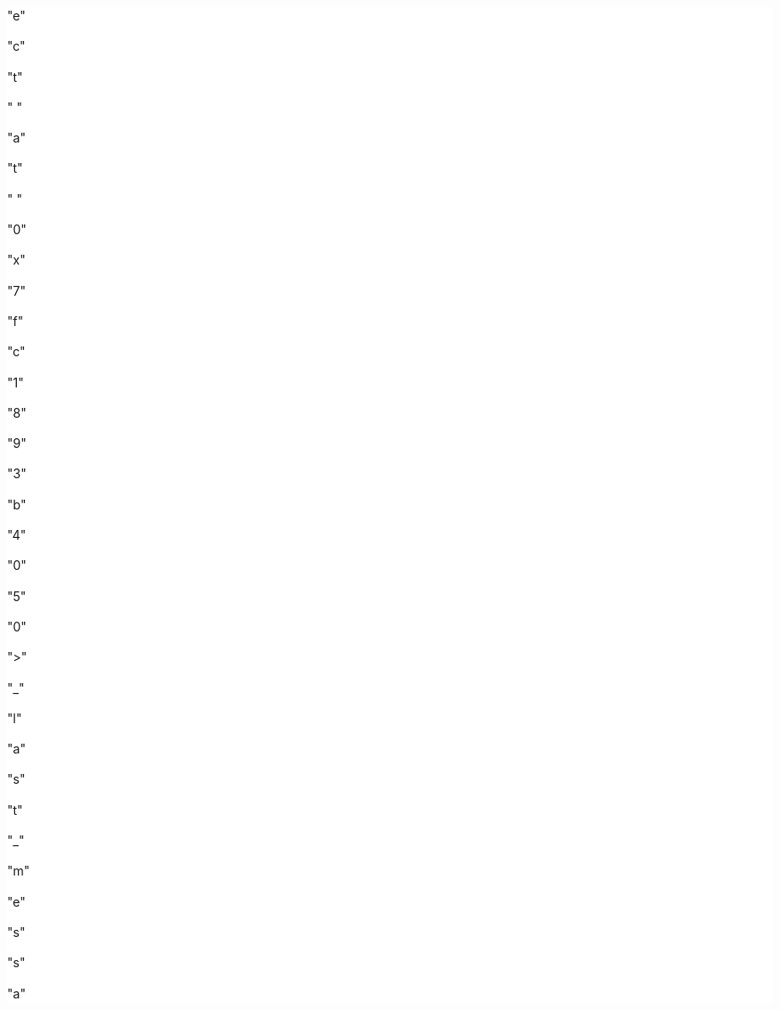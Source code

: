 "e"

"c"

"t"

" "

"a"

"t"

" "

"0"

"x"

"7"

"f"

"c"

"1"

"8"

"9"

"3"

"b"

"4"

"0"

"5"

"0"

">"

"_"

"l"

"a"

"s"

"t"

"_"

"m"

"e"

"s"

"s"

"a"
